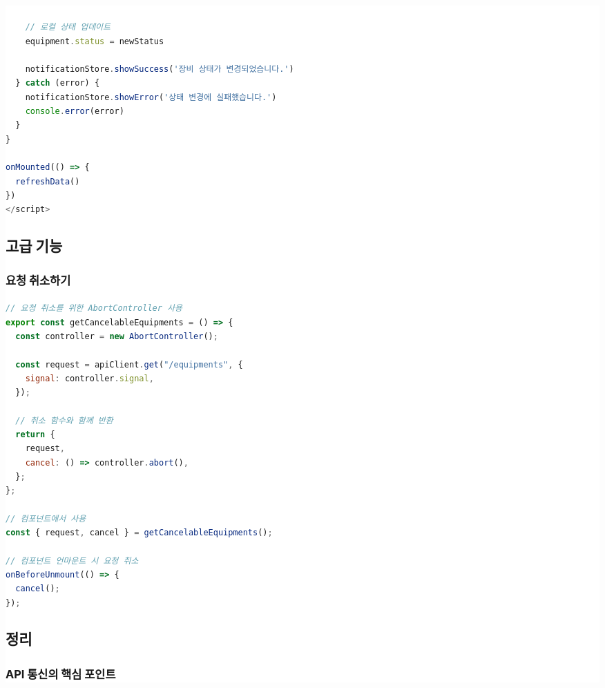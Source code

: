 ```javascript

    // 로컬 상태 업데이트
    equipment.status = newStatus

    notificationStore.showSuccess('장비 상태가 변경되었습니다.')
  } catch (error) {
    notificationStore.showError('상태 변경에 실패했습니다.')
    console.error(error)
  }
}

onMounted(() => {
  refreshData()
})
</script>
```

## 고급 기능

### 요청 취소하기

```javascript
// 요청 취소를 위한 AbortController 사용
export const getCancelableEquipments = () => {
  const controller = new AbortController();

  const request = apiClient.get("/equipments", {
    signal: controller.signal,
  });

  // 취소 함수와 함께 반환
  return {
    request,
    cancel: () => controller.abort(),
  };
};

// 컴포넌트에서 사용
const { request, cancel } = getCancelableEquipments();

// 컴포넌트 언마운트 시 요청 취소
onBeforeUnmount(() => {
  cancel();
});
```

## 정리

### API 통신의 핵심 포인트

